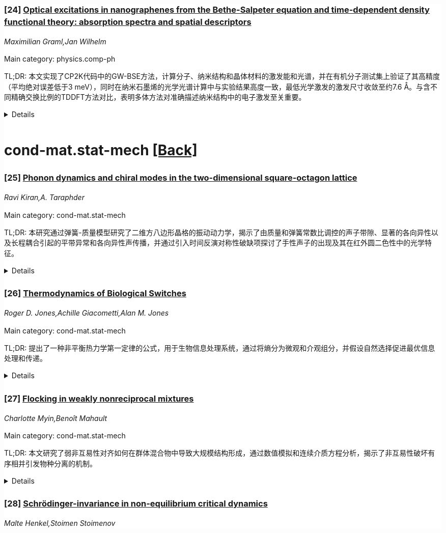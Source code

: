 
### [24] [Optical excitations in nanographenes from the Bethe-Salpeter equation and time-dependent density functional theory: absorption spectra and spatial descriptors](https://arxiv.org/abs/2510.25658)
*Maximilian Graml,Jan Wilhelm*

Main category: physics.comp-ph

TL;DR: 本文实现了CP2K代码中的GW-BSE方法，计算分子、纳米结构和晶体材料的激发能和光谱，并在有机分子测试集上验证了其高精度（平均绝对误差低于3 meV），同时在纳米石墨烯的光学光谱计算中与实验结果高度一致，最低光学激发的激发尺寸收敛至约7.6 Å。与含不同精确交换比例的TDDFT方法对比，表明多体方法对准确描述纳米结构中的电子激发至关重要。


<details><summary>Details</summary></details>


<div id='cond-mat.stat-mech'></div>

# cond-mat.stat-mech [[Back]](#toc)

### [25] [Phonon dynamics and chiral modes in the two-dimensional square-octagon lattice](https://arxiv.org/abs/2510.25071)
*Ravi Kiran,A. Taraphder*

Main category: cond-mat.stat-mech

TL;DR: 本研究通过弹簧-质量模型研究了二维方八边形晶格的振动动力学，揭示了由质量和弹簧常数比调控的声子带隙、显著的各向异性以及长程耦合引起的平带异常和各向异性声传播，并通过引入时间反演对称性破缺项探讨了手性声子的出现及其在红外圆二色性中的光学特征。


<details><summary>Details</summary></details>


### [26] [Thermodynamics of Biological Switches](https://arxiv.org/abs/2510.25359)
*Roger D. Jones,Achille Giacometti,Alan M. Jones*

Main category: cond-mat.stat-mech

TL;DR: 提出了一种非平衡热力学第一定律的公式，用于生物信息处理系统，通过将熵分为微观和介观组分，并假设自然选择促进最优信息处理和传递。


<details><summary>Details</summary></details>


### [27] [Flocking in weakly nonreciprocal mixtures](https://arxiv.org/abs/2510.25377)
*Charlotte Myin,Benoît Mahault*

Main category: cond-mat.stat-mech

TL;DR: 本文研究了弱非互易性对齐如何在群体混合物中导致大规模结构形成，通过数值模拟和连续介质方程分析，揭示了非互易性破坏有序相并引发物种分离的机制。


<details><summary>Details</summary></details>


### [28] [Schrödinger-invariance in non-equilibrium critical dynamics](https://arxiv.org/abs/2510.25429)
*Malte Henkel,Stoimen Stoimenov*
